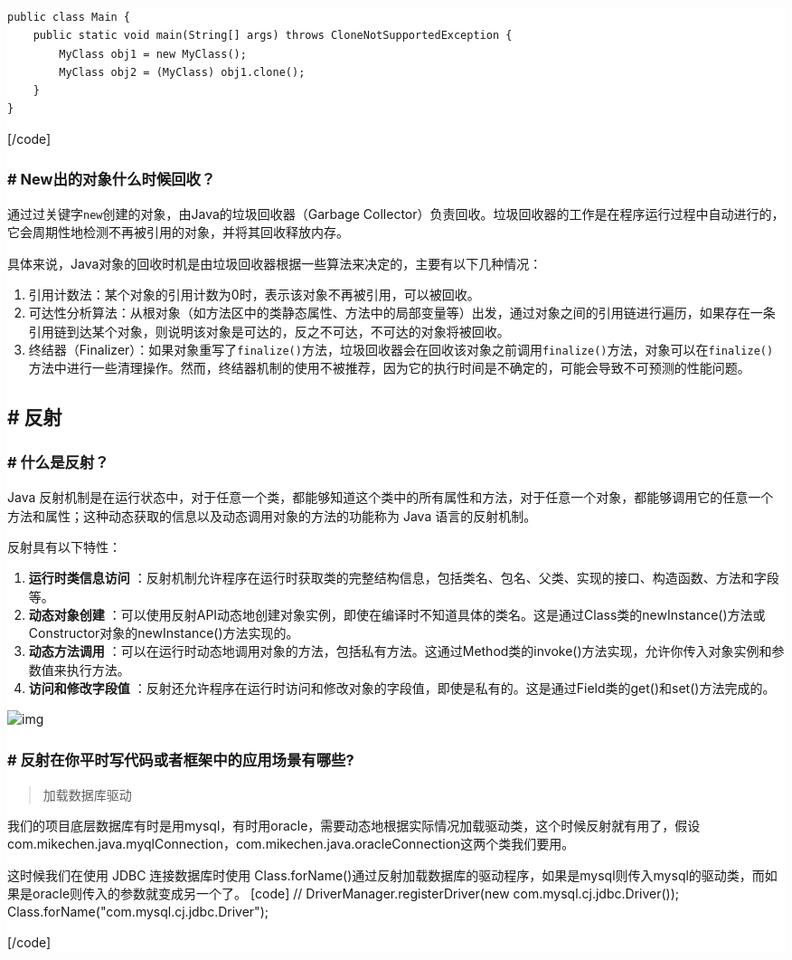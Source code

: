     public class Main {
        public static void main(String[] args) throws CloneNotSupportedException {
            MyClass obj1 = new MyClass();
            MyClass obj2 = (MyClass) obj1.clone();
        }
    }
    
[/code]

### # New出的对象什么时候回收？

通过过关键字`new`创建的对象，由Java的垃圾回收器（Garbage Collector）负责回收。垃圾回收器的工作是在程序运行过程中自动进行的，它会周期性地检测不再被引用的对象，并将其回收释放内存。

具体来说，Java对象的回收时机是由垃圾回收器根据一些算法来决定的，主要有以下几种情况：

  1. 引用计数法：某个对象的引用计数为0时，表示该对象不再被引用，可以被回收。
  2. 可达性分析算法：从根对象（如方法区中的类静态属性、方法中的局部变量等）出发，通过对象之间的引用链进行遍历，如果存在一条引用链到达某个对象，则说明该对象是可达的，反之不可达，不可达的对象将被回收。
  3. 终结器（Finalizer）：如果对象重写了`finalize()`方法，垃圾回收器会在回收该对象之前调用`finalize()`方法，对象可以在`finalize()`方法中进行一些清理操作。然而，终结器机制的使用不被推荐，因为它的执行时间是不确定的，可能会导致不可预测的性能问题。



## # 反射

### # 什么是反射？

Java 反射机制是在运行状态中，对于任意一个类，都能够知道这个类中的所有属性和方法，对于任意一个对象，都能够调用它的任意一个方法和属性；这种动态获取的信息以及动态调用对象的方法的功能称为 Java 语言的反射机制。

反射具有以下特性：

  1. **运行时类信息访问** ：反射机制允许程序在运行时获取类的完整结构信息，包括类名、包名、父类、实现的接口、构造函数、方法和字段等。
  2. **动态对象创建** ：可以使用反射API动态地创建对象实例，即使在编译时不知道具体的类名。这是通过Class类的newInstance()方法或Constructor对象的newInstance()方法实现的。
  3. **动态方法调用** ：可以在运行时动态地调用对象的方法，包括私有方法。这通过Method类的invoke()方法实现，允许你传入对象实例和参数值来执行方法。
  4. **访问和修改字段值** ：反射还允许程序在运行时访问和修改对象的字段值，即使是私有的。这是通过Field类的get()和set()方法完成的。



![img](https://cdn.xiaolincoding.com//picgo/1718957173277-863d2ec6-a754-423b-9066-9f28610d1a31.png)

### # 反射在你平时写代码或者框架中的应用场景有哪些?

> 加载数据库驱动

我们的项目底层数据库有时是用mysql，有时用oracle，需要动态地根据实际情况加载驱动类，这个时候反射就有用了，假设 com.mikechen.java.myqlConnection，com.mikechen.java.oracleConnection这两个类我们要用。

这时候我们在使用 JDBC 连接数据库时使用 Class.forName()通过反射加载数据库的驱动程序，如果是mysql则传入mysql的驱动类，而如果是oracle则传入的参数就变成另一个了。
[code] 
    //  DriverManager.registerDriver(new com.mysql.cj.jdbc.Driver());
    Class.forName("com.mysql.cj.jdbc.Driver");
    
[/code]
